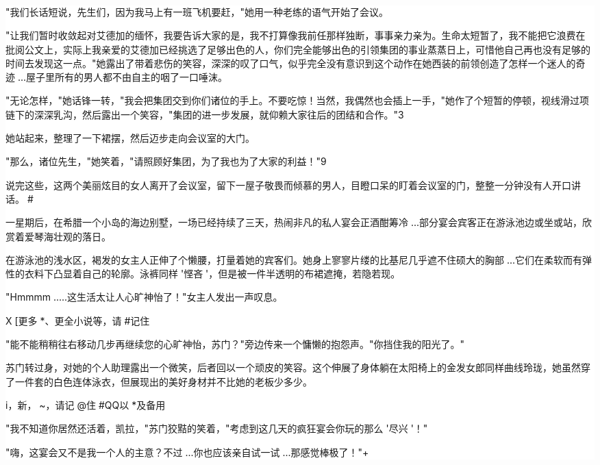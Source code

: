 




"我们长话短说，先生们，因为我马上有一班飞机要赶，"她用一种老练的语气开始了会议。





"让我们暂时收敛起对艾德加的缅怀，我要告诉大家的是，我不打算像我前任那样独断，事事亲力亲为。生命太短暂了，我不能把它浪费在批阅公文上，实际上我亲爱的艾德加已经挑选了足够出色的人，你们完全能够出色的引领集团的事业蒸蒸日上，可惜他自己再也没有足够的时间去发现这一点。"她露出了带着悲伤的笑容，深深的叹了口气，似乎完全没有意识到这个动作在她西装的前领创造了怎样一个迷人的奇迹 ...屋子里所有的男人都不由自主的咽了一口唾沫。





"无论怎样，"她话锋一转，"我会把集团交到你们诸位的手上。不要吃惊！当然，我偶然也会插上一手，"她作了个短暂的停顿，视线滑过项链下的深深乳沟，然后露出一个笑容，"集团的进一步发展，就仰赖大家往后的团结和合作。"3



她站起来，整理了一下裙摆，然后迈步走向会议室的大门。





"那么，诸位先生，"她笑着，"请照顾好集团，为了我也为了大家的利益！"9



说完这些，这两个美丽炫目的女人离开了会议室，留下一屋子敬畏而倾慕的男人，目瞪口呆的盯着会议室的门，整整一分钟没有人开口讲话。 #



一星期后，在希腊一个小岛的海边别墅，一场已经持续了三天，热闹非凡的私人宴会正酒酣筹冷 ...部分宴会宾客正在游泳池边或坐或站，欣赏着爱琴海壮观的落日。



在游泳池的浅水区，褐发的女主人正伸了个懒腰，打量着她的宾客们。她身上寥寥片缕的比基尼几乎遮不住硕大的胸部 ...它们在柔软而有弹性的衣料下凸显着自己的轮廓。泳裤同样 '悭吝 '，但是被一件半透明的布裙遮掩，若隐若现。



 "Hmmmm .....这生活太让人心旷神怡了！"女主人发出一声叹息。



X [更多 *、更全小说等，请 #记住



"能不能稍稍往右移动几步再继续您的心旷神怡，苏门？"旁边传来一个慵懒的抱怨声。"你挡住我的阳光了。"





苏门转过身，对她的个人助理露出一个微笑，后者回以一个顽皮的笑容。这个伸展了身体躺在太阳椅上的金发女郎同样曲线玲珑，她虽然穿了一件套的白色连体泳衣，但展现出的美好身材并不比她的老板少多少。



i，新， ~，请记 @住 #QQ以 *及备用







"我不知道你居然还活着，凯拉，"苏门狡黠的笑着，"考虑到这几天的疯狂宴会你玩的那么 '尽兴 '！"



"嗨，这宴会又不是我一个人的主意？不过 ...你也应该亲自试一试 ...那感觉棒极了！"+
